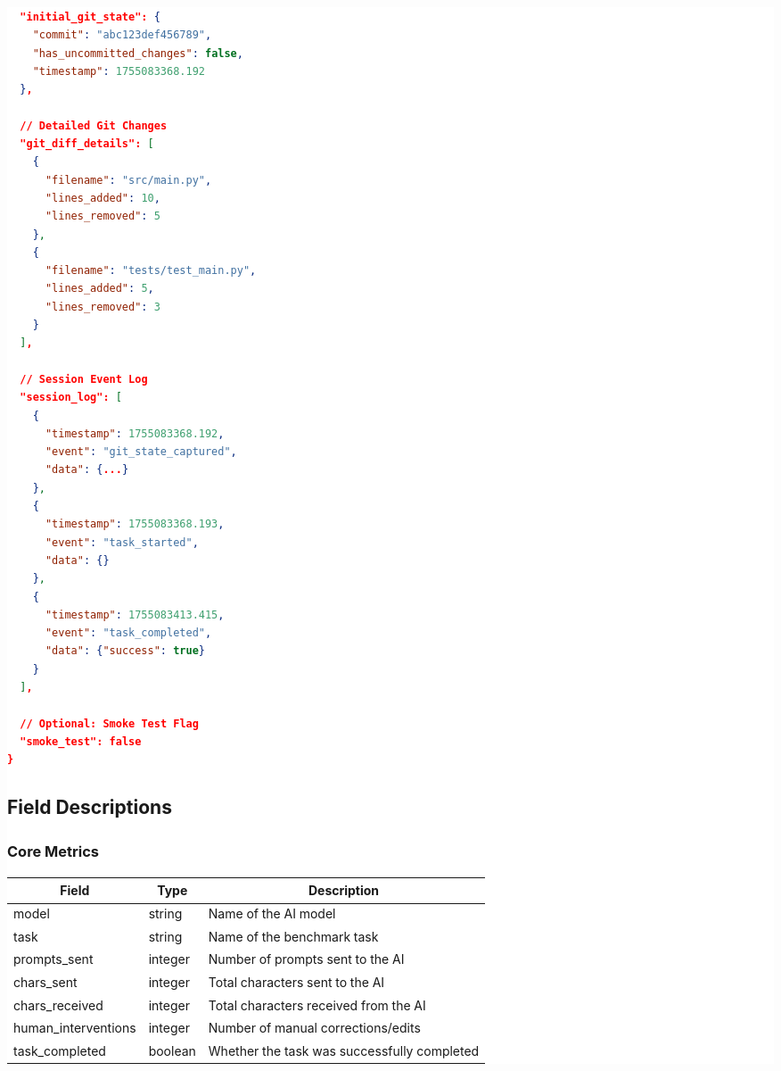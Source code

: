 ```json
  "initial_git_state": {
    "commit": "abc123def456789",
    "has_uncommitted_changes": false,
    "timestamp": 1755083368.192
  },
  
  // Detailed Git Changes
  "git_diff_details": [
    {
      "filename": "src/main.py",
      "lines_added": 10,
      "lines_removed": 5
    },
    {
      "filename": "tests/test_main.py",
      "lines_added": 5,
      "lines_removed": 3
    }
  ],
  
  // Session Event Log
  "session_log": [
    {
      "timestamp": 1755083368.192,
      "event": "git_state_captured",
      "data": {...}
    },
    {
      "timestamp": 1755083368.193,
      "event": "task_started",
      "data": {}
    },
    {
      "timestamp": 1755083413.415,
      "event": "task_completed",
      "data": {"success": true}
    }
  ],
  
  // Optional: Smoke Test Flag
  "smoke_test": false
}
```

## Field Descriptions

### Core Metrics
| Field | Type | Description |
|-------|------|-------------|
| model | string | Name of the AI model |
| task | string | Name of the benchmark task |
| prompts_sent | integer | Number of prompts sent to the AI |
| chars_sent | integer | Total characters sent to the AI |
| chars_received | integer | Total characters received from the AI |
| human_interventions | integer | Number of manual corrections/edits |
| task_completed | boolean | Whether the task was successfully completed |